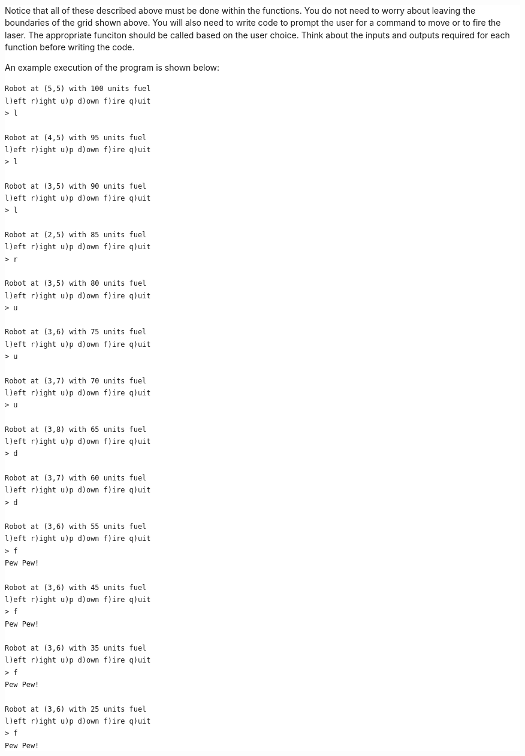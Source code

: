Notice that all of these described above must be done within the functions.  You do not need to worry about leaving the boundaries of the grid shown above.  You will also need to write code to prompt the user for a command to move or to fire the laser.  The appropriate funciton should be called based on the user choice.  Think about the inputs and outputs required for each function before writing the code.

An example execution of the program is shown below:

```
Robot at (5,5) with 100 units fuel
l)eft r)ight u)p d)own f)ire q)uit
> l

Robot at (4,5) with 95 units fuel
l)eft r)ight u)p d)own f)ire q)uit
> l

Robot at (3,5) with 90 units fuel
l)eft r)ight u)p d)own f)ire q)uit
> l

Robot at (2,5) with 85 units fuel
l)eft r)ight u)p d)own f)ire q)uit
> r

Robot at (3,5) with 80 units fuel
l)eft r)ight u)p d)own f)ire q)uit
> u

Robot at (3,6) with 75 units fuel
l)eft r)ight u)p d)own f)ire q)uit
> u

Robot at (3,7) with 70 units fuel
l)eft r)ight u)p d)own f)ire q)uit
> u

Robot at (3,8) with 65 units fuel
l)eft r)ight u)p d)own f)ire q)uit
> d

Robot at (3,7) with 60 units fuel
l)eft r)ight u)p d)own f)ire q)uit
> d

Robot at (3,6) with 55 units fuel
l)eft r)ight u)p d)own f)ire q)uit
> f
Pew Pew!

Robot at (3,6) with 45 units fuel
l)eft r)ight u)p d)own f)ire q)uit
> f
Pew Pew!

Robot at (3,6) with 35 units fuel
l)eft r)ight u)p d)own f)ire q)uit
> f
Pew Pew!

Robot at (3,6) with 25 units fuel
l)eft r)ight u)p d)own f)ire q)uit
> f
Pew Pew!

```